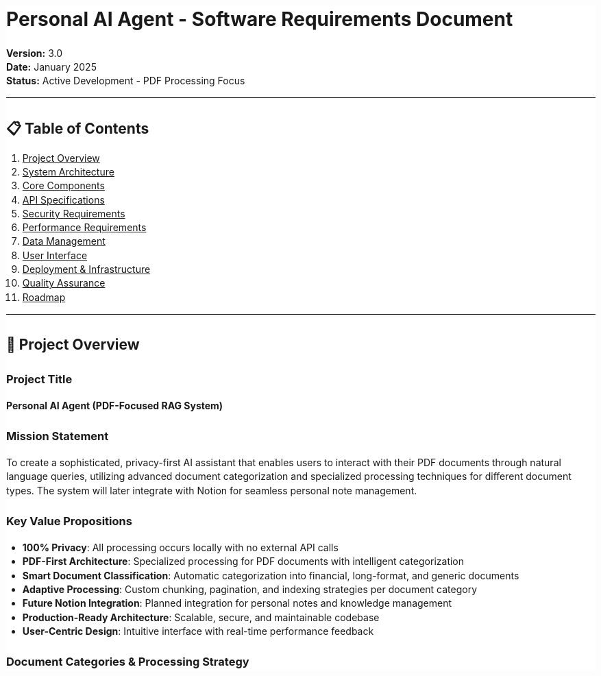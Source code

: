 # Personal AI Agent - Software Requirements Document

**Version:** 3.0  
**Date:** January 2025  
**Status:** Active Development - PDF Processing Focus  

---

## 📋 Table of Contents

1. [Project Overview](#project-overview)
2. [System Architecture](#system-architecture)
3. [Core Components](#core-components)
4. [API Specifications](#api-specifications)
5. [Security Requirements](#security-requirements)
6. [Performance Requirements](#performance-requirements)
7. [Data Management](#data-management)
8. [User Interface](#user-interface)
9. [Deployment & Infrastructure](#deployment--infrastructure)
10. [Quality Assurance](#quality-assurance)
11. [Roadmap](#roadmap)

---

## 🎯 Project Overview

### Project Title
**Personal AI Agent (PDF-Focused RAG System)**

### Mission Statement
To create a sophisticated, privacy-first AI assistant that enables users to interact with their PDF documents through natural language queries, utilizing advanced document categorization and specialized processing techniques for different document types. The system will later integrate with Notion for seamless personal note management.

### Key Value Propositions
- **100% Privacy**: All processing occurs locally with no external API calls
- **PDF-First Architecture**: Specialized processing for PDF documents with intelligent categorization
- **Smart Document Classification**: Automatic categorization into financial, long-format, and generic documents
- **Adaptive Processing**: Custom chunking, pagination, and indexing strategies per document category
- **Future Notion Integration**: Planned integration for personal notes and knowledge management
- **Production-Ready Architecture**: Scalable, secure, and maintainable codebase
- **User-Centric Design**: Intuitive interface with real-time performance feedback

### Document Categories & Processing Strategy

